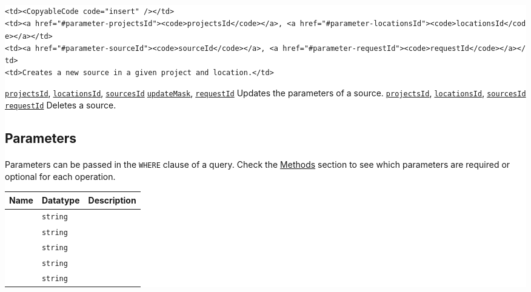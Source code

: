     <td><CopyableCode code="insert" /></td>
    <td><a href="#parameter-projectsId"><code>projectsId</code></a>, <a href="#parameter-locationsId"><code>locationsId</code></a></td>
    <td><a href="#parameter-sourceId"><code>sourceId</code></a>, <a href="#parameter-requestId"><code>requestId</code></a></td>
    <td>Creates a new source in a given project and location.</td>
</tr>
<tr>
    <td><a href="#patch"><CopyableCode code="patch" /></a></td>
    <td><CopyableCode code="update" /></td>
    <td><a href="#parameter-projectsId"><code>projectsId</code></a>, <a href="#parameter-locationsId"><code>locationsId</code></a>, <a href="#parameter-sourcesId"><code>sourcesId</code></a></td>
    <td><a href="#parameter-updateMask"><code>updateMask</code></a>, <a href="#parameter-requestId"><code>requestId</code></a></td>
    <td>Updates the parameters of a source.</td>
</tr>
<tr>
    <td><a href="#delete"><CopyableCode code="delete" /></a></td>
    <td><CopyableCode code="delete" /></td>
    <td><a href="#parameter-projectsId"><code>projectsId</code></a>, <a href="#parameter-locationsId"><code>locationsId</code></a>, <a href="#parameter-sourcesId"><code>sourcesId</code></a></td>
    <td><a href="#parameter-requestId"><code>requestId</code></a></td>
    <td>Deletes a source.</td>
</tr>
</tbody>
</table>

## Parameters

Parameters can be passed in the `WHERE` clause of a query. Check the [Methods](#methods) section to see which parameters are required or optional for each operation.

<table>
<thead>
    <tr>
    <th>Name</th>
    <th>Datatype</th>
    <th>Description</th>
    </tr>
</thead>
<tbody>
<tr id="parameter-locationsId">
    <td><CopyableCode code="locationsId" /></td>
    <td><code>string</code></td>
    <td></td>
</tr>
<tr id="parameter-projectsId">
    <td><CopyableCode code="projectsId" /></td>
    <td><code>string</code></td>
    <td></td>
</tr>
<tr id="parameter-sourcesId">
    <td><CopyableCode code="sourcesId" /></td>
    <td><code>string</code></td>
    <td></td>
</tr>
<tr id="parameter-filter">
    <td><CopyableCode code="filter" /></td>
    <td><code>string</code></td>
    <td></td>
</tr>
<tr id="parameter-orderBy">
    <td><CopyableCode code="orderBy" /></td>
    <td><code>string</code></td>